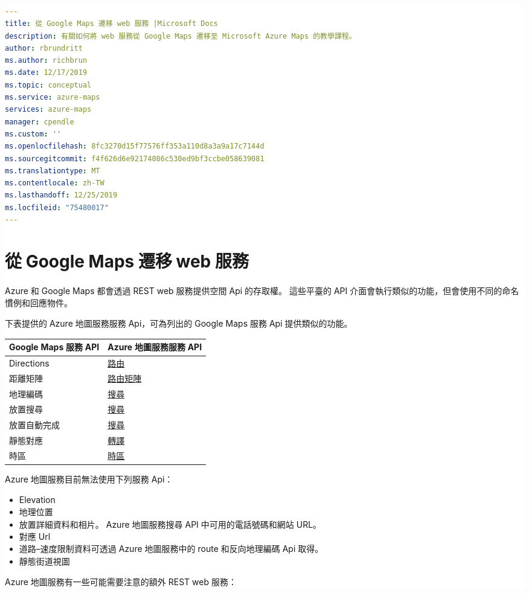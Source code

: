 ```yaml
---
title: 從 Google Maps 遷移 web 服務 |Microsoft Docs
description: 有關如何將 web 服務從 Google Maps 遷移至 Microsoft Azure Maps 的教學課程。
author: rbrundritt
ms.author: richbrun
ms.date: 12/17/2019
ms.topic: conceptual
ms.service: azure-maps
services: azure-maps
manager: cpendle
ms.custom: ''
ms.openlocfilehash: 8fc3270d15f77576ff353a110d8a3a9a17c7144d
ms.sourcegitcommit: f4f626d6e92174086c530ed9bf3ccbe058639081
ms.translationtype: MT
ms.contentlocale: zh-TW
ms.lasthandoff: 12/25/2019
ms.locfileid: "75480017"
---
```

# <a name="migrate-web-service-from-google-maps"></a>從 Google Maps 遷移 web 服務

Azure 和 Google Maps 都會透過 REST web 服務提供空間 Api 的存取權。 這些平臺的 API 介面會執行類似的功能，但會使用不同的命名慣例和回應物件。

下表提供的 Azure 地圖服務服務 Api，可為列出的 Google Maps 服務 Api 提供類似的功能。

| Google Maps 服務 API | Azure 地圖服務服務 API                                                                      |
|-------------------------|---------------------------------------------------------------------------------------------|
| Directions              | [路由](https://docs.microsoft.com/rest/api/maps/route)                               |
| 距離矩陣         | [路由矩陣](https://docs.microsoft.com/rest/api/maps/route/postroutematrixpreview) |
| 地理編碼               | [搜尋](https://docs.microsoft.com/rest/api/maps/search)                             |
| 放置搜尋           | [搜尋](https://docs.microsoft.com/rest/api/maps/search)                             |
| 放置自動完成      | [搜尋](https://docs.microsoft.com/rest/api/maps/search)                             |
| 靜態對應              | [轉譯](https://docs.microsoft.com/rest/api/maps/render/getmapimage)                 |
| 時區               | [時區](https://docs.microsoft.com/rest/api/maps/timezone)                        |

Azure 地圖服務目前無法使用下列服務 Api：

- Elevation
- 地理位置
- 放置詳細資料和相片。 Azure 地圖服務搜尋 API 中可用的電話號碼和網站 URL。
- 對應 Url
- 道路–速度限制資料可透過 Azure 地圖服務中的 route 和反向地理編碼 Api 取得。
- 靜態街道視圖

Azure 地圖服務有一些可能需要注意的額外 REST web 服務：
